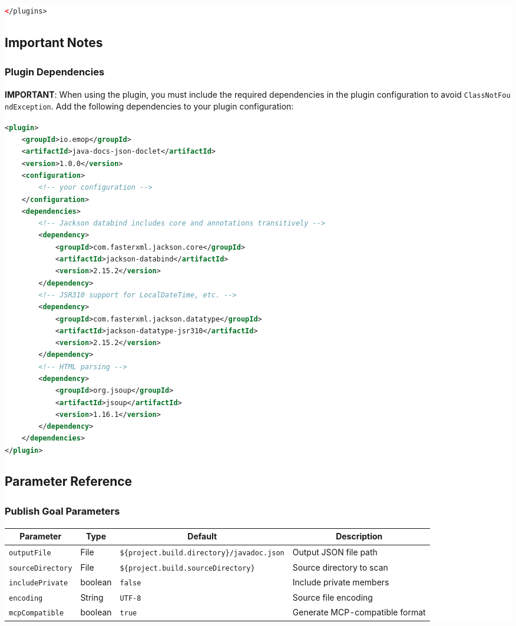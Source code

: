 ```xml
</plugins>
```

## Important Notes

### Plugin Dependencies
**IMPORTANT**: When using the plugin, you must include the required dependencies in the plugin configuration to avoid `ClassNotFoundException`. Add the following dependencies to your plugin configuration:

```xml
<plugin>
    <groupId>io.emop</groupId>
    <artifactId>java-docs-json-doclet</artifactId>
    <version>1.0.0</version>
    <configuration>
        <!-- your configuration -->
    </configuration>
    <dependencies>
        <!-- Jackson databind includes core and annotations transitively -->
        <dependency>
            <groupId>com.fasterxml.jackson.core</groupId>
            <artifactId>jackson-databind</artifactId>
            <version>2.15.2</version>
        </dependency>
        <!-- JSR310 support for LocalDateTime, etc. -->
        <dependency>
            <groupId>com.fasterxml.jackson.datatype</groupId>
            <artifactId>jackson-datatype-jsr310</artifactId>
            <version>2.15.2</version>
        </dependency>
        <!-- HTML parsing -->
        <dependency>
            <groupId>org.jsoup</groupId>
            <artifactId>jsoup</artifactId>
            <version>1.16.1</version>
        </dependency>
    </dependencies>
</plugin>
```

## Parameter Reference

### Publish Goal Parameters
| Parameter | Type | Default | Description |
|-----------|------|---------|-------------|
| `outputFile` | File | `${project.build.directory}/javadoc.json` | Output JSON file path |
| `sourceDirectory` | File | `${project.build.sourceDirectory}` | Source directory to scan |
| `includePrivate` | boolean | `false` | Include private members |
| `encoding` | String | `UTF-8` | Source file encoding |
| `mcpCompatible` | boolean | `true` | Generate MCP-compatible format |
